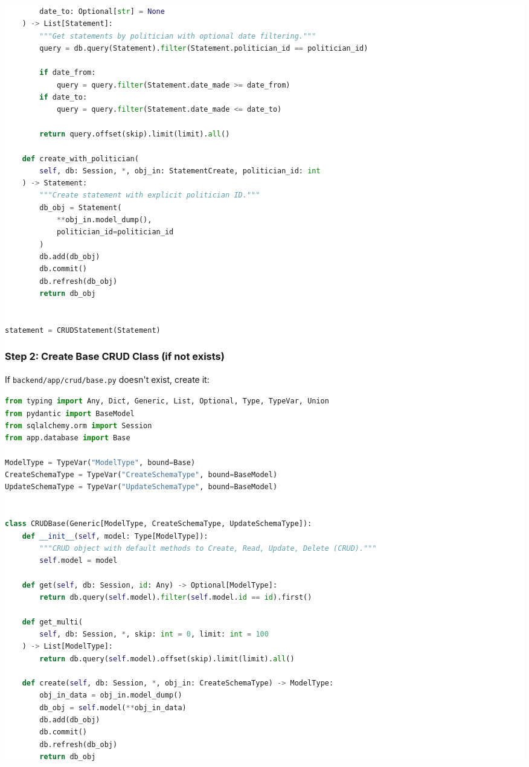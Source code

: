 ```python
        date_to: Optional[str] = None
    ) -> List[Statement]:
        """Get statements by politician with optional date filtering."""
        query = db.query(Statement).filter(Statement.politician_id == politician_id)
        
        if date_from:
            query = query.filter(Statement.date_made >= date_from)
        if date_to:
            query = query.filter(Statement.date_made <= date_to)
            
        return query.offset(skip).limit(limit).all()
    
    def create_with_politician(
        self, db: Session, *, obj_in: StatementCreate, politician_id: int
    ) -> Statement:
        """Create statement with explicit politician ID."""
        db_obj = Statement(
            **obj_in.model_dump(),
            politician_id=politician_id
        )
        db.add(db_obj)
        db.commit()
        db.refresh(db_obj)
        return db_obj


statement = CRUDStatement(Statement)
```

### Step 2: Create Base CRUD Class (if not exists)

If `backend/app/crud/base.py` doesn't exist, create it:

```python
from typing import Any, Dict, Generic, List, Optional, Type, TypeVar, Union
from pydantic import BaseModel
from sqlalchemy.orm import Session
from app.database import Base

ModelType = TypeVar("ModelType", bound=Base)
CreateSchemaType = TypeVar("CreateSchemaType", bound=BaseModel)
UpdateSchemaType = TypeVar("UpdateSchemaType", bound=BaseModel)


class CRUDBase(Generic[ModelType, CreateSchemaType, UpdateSchemaType]):
    def __init__(self, model: Type[ModelType]):
        """CRUD object with default methods to Create, Read, Update, Delete (CRUD)."""
        self.model = model

    def get(self, db: Session, id: Any) -> Optional[ModelType]:
        return db.query(self.model).filter(self.model.id == id).first()

    def get_multi(
        self, db: Session, *, skip: int = 0, limit: int = 100
    ) -> List[ModelType]:
        return db.query(self.model).offset(skip).limit(limit).all()

    def create(self, db: Session, *, obj_in: CreateSchemaType) -> ModelType:
        obj_in_data = obj_in.model_dump()
        db_obj = self.model(**obj_in_data)
        db.add(db_obj)
        db.commit()
        db.refresh(db_obj)
        return db_obj
```